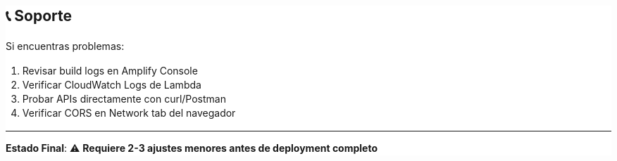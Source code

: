 
## 📞 Soporte

Si encuentras problemas:
1. Revisar build logs en Amplify Console
2. Verificar CloudWatch Logs de Lambda
3. Probar APIs directamente con curl/Postman
4. Verificar CORS en Network tab del navegador

---

**Estado Final**: ⚠️ **Requiere 2-3 ajustes menores antes de deployment completo**
